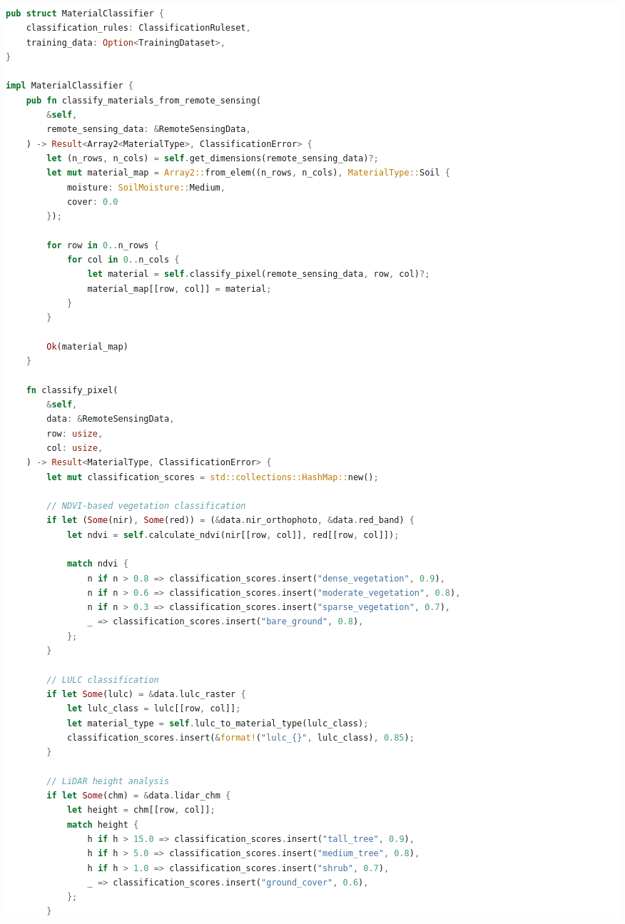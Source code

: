 ```rust
pub struct MaterialClassifier {
    classification_rules: ClassificationRuleset,
    training_data: Option<TrainingDataset>,
}

impl MaterialClassifier {
    pub fn classify_materials_from_remote_sensing(
        &self,
        remote_sensing_data: &RemoteSensingData,
    ) -> Result<Array2<MaterialType>, ClassificationError> {
        let (n_rows, n_cols) = self.get_dimensions(remote_sensing_data)?;
        let mut material_map = Array2::from_elem((n_rows, n_cols), MaterialType::Soil { 
            moisture: SoilMoisture::Medium, 
            cover: 0.0 
        });
        
        for row in 0..n_rows {
            for col in 0..n_cols {
                let material = self.classify_pixel(remote_sensing_data, row, col)?;
                material_map[[row, col]] = material;
            }
        }
        
        Ok(material_map)
    }
    
    fn classify_pixel(
        &self,
        data: &RemoteSensingData,
        row: usize,
        col: usize,
    ) -> Result<MaterialType, ClassificationError> {
        let mut classification_scores = std::collections::HashMap::new();
        
        // NDVI-based vegetation classification
        if let (Some(nir), Some(red)) = (&data.nir_orthophoto, &data.red_band) {
            let ndvi = self.calculate_ndvi(nir[[row, col]], red[[row, col]]);
            
            match ndvi {
                n if n > 0.8 => classification_scores.insert("dense_vegetation", 0.9),
                n if n > 0.6 => classification_scores.insert("moderate_vegetation", 0.8),
                n if n > 0.3 => classification_scores.insert("sparse_vegetation", 0.7),
                _ => classification_scores.insert("bare_ground", 0.8),
            };
        }
        
        // LULC classification
        if let Some(lulc) = &data.lulc_raster {
            let lulc_class = lulc[[row, col]];
            let material_type = self.lulc_to_material_type(lulc_class);
            classification_scores.insert(&format!("lulc_{}", lulc_class), 0.85);
        }
        
        // LiDAR height analysis
        if let Some(chm) = &data.lidar_chm {
            let height = chm[[row, col]];
            match height {
                h if h > 15.0 => classification_scores.insert("tall_tree", 0.9),
                h if h > 5.0 => classification_scores.insert("medium_tree", 0.8),
                h if h > 1.0 => classification_scores.insert("shrub", 0.7),
                _ => classification_scores.insert("ground_cover", 0.6),
            };
        }
```